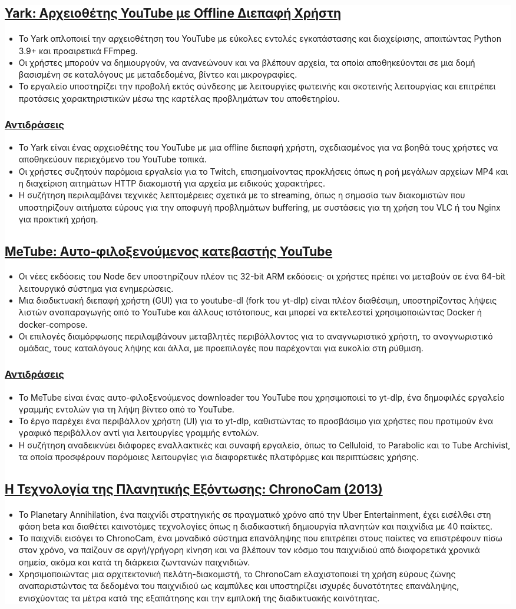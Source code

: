 ## [Yark: Αρχειοθέτης YouTube με Offline Διεπαφή Χρήστη](https://github.com/Owez/yark)

- Το Yark απλοποιεί την αρχειοθέτηση του YouTube με εύκολες εντολές εγκατάστασης και διαχείρισης, απαιτώντας Python 3.9+ και προαιρετικά FFmpeg.
- Οι χρήστες μπορούν να δημιουργούν, να ανανεώνουν και να βλέπουν αρχεία, τα οποία αποθηκεύονται σε μια δομή βασισμένη σε καταλόγους με μεταδεδομένα, βίντεο και μικρογραφίες.
- Το εργαλείο υποστηρίζει την προβολή εκτός σύνδεσης με λειτουργίες φωτεινής και σκοτεινής λειτουργίας και επιτρέπει προτάσεις χαρακτηριστικών μέσω της καρτέλας προβλημάτων του αποθετηρίου.

### [Αντιδράσεις](https://news.ycombinator.com/item?id=41100820)

- Το Yark είναι ένας αρχειοθέτης του YouTube με μια offline διεπαφή χρήστη, σχεδιασμένος για να βοηθά τους χρήστες να αποθηκεύουν περιεχόμενο του YouTube τοπικά.
- Οι χρήστες συζητούν παρόμοια εργαλεία για το Twitch, επισημαίνοντας προκλήσεις όπως η ροή μεγάλων αρχείων MP4 και η διαχείριση αιτημάτων HTTP διακομιστή για αρχεία με ειδικούς χαρακτήρες.
- Η συζήτηση περιλαμβάνει τεχνικές λεπτομέρειες σχετικά με το streaming, όπως η σημασία των διακομιστών που υποστηρίζουν αιτήματα εύρους για την αποφυγή προβλημάτων buffering, με συστάσεις για τη χρήση του VLC ή του Nginx για πρακτική χρήση.

## [MeTube: Αυτο-φιλοξενούμενος κατεβαστής YouTube](https://github.com/alexta69/metube)

- Οι νέες εκδόσεις του Node δεν υποστηρίζουν πλέον τις 32-bit ARM εκδόσεις· οι χρήστες πρέπει να μεταβούν σε ένα 64-bit λειτουργικό σύστημα για ενημερώσεις.
- Μια διαδικτυακή διεπαφή χρήστη (GUI) για το youtube-dl (fork του yt-dlp) είναι πλέον διαθέσιμη, υποστηρίζοντας λήψεις λιστών αναπαραγωγής από το YouTube και άλλους ιστότοπους, και μπορεί να εκτελεστεί χρησιμοποιώντας Docker ή docker-compose.
- Οι επιλογές διαμόρφωσης περιλαμβάνουν μεταβλητές περιβάλλοντος για το αναγνωριστικό χρήστη, το αναγνωριστικό ομάδας, τους καταλόγους λήψης και άλλα, με προεπιλογές που παρέχονται για ευκολία στη ρύθμιση.

### [Αντιδράσεις](https://news.ycombinator.com/item?id=41098974)

- Το MeTube είναι ένας αυτο-φιλοξενούμενος downloader του YouTube που χρησιμοποιεί το yt-dlp, ένα δημοφιλές εργαλείο γραμμής εντολών για τη λήψη βίντεο από το YouTube.
- Το έργο παρέχει ένα περιβάλλον χρήστη (UI) για το yt-dlp, καθιστώντας το προσβάσιμο για χρήστες που προτιμούν ένα γραφικό περιβάλλον αντί για λειτουργίες γραμμής εντολών.
- Η συζήτηση αναδεικνύει διάφορες εναλλακτικές και συναφή εργαλεία, όπως το Celluloid, το Parabolic και το Tube Archivist, τα οποία προσφέρουν παρόμοιες λειτουργίες για διαφορετικές πλατφόρμες και περιπτώσεις χρήσης.

## [Η Τεχνολογία της Πλανητικής Εξόντωσης: ChronoCam (2013)](https://www.forrestthewoods.com/blog/tech_of_planetary_annihilation_chrono_cam/)

- Το Planetary Annihilation, ένα παιχνίδι στρατηγικής σε πραγματικό χρόνο από την Uber Entertainment, έχει εισέλθει στη φάση beta και διαθέτει καινοτόμες τεχνολογίες όπως η διαδικαστική δημιουργία πλανητών και παιχνίδια με 40 παίκτες.
- Το παιχνίδι εισάγει το ChronoCam, ένα μοναδικό σύστημα επανάληψης που επιτρέπει στους παίκτες να επιστρέφουν πίσω στον χρόνο, να παίζουν σε αργή/γρήγορη κίνηση και να βλέπουν τον κόσμο του παιχνιδιού από διαφορετικά χρονικά σημεία, ακόμα και κατά τη διάρκεια ζωντανών παιχνιδιών.
- Χρησιμοποιώντας μια αρχιτεκτονική πελάτη-διακομιστή, το ChronoCam ελαχιστοποιεί τη χρήση εύρους ζώνης αναπαριστώντας τα δεδομένα του παιχνιδιού ως καμπύλες και υποστηρίζει ισχυρές δυνατότητες επανάληψης, ενισχύοντας τα μέτρα κατά της εξαπάτησης και την εμπλοκή της διαδικτυακής κοινότητας.
